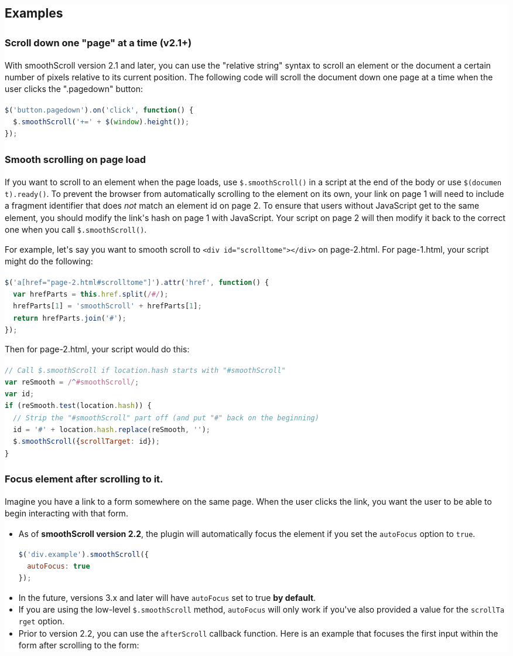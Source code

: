 ## Examples

### Scroll down one "page" at a time (v2.1+)

With smoothScroll version 2.1 and later, you can use the "relative string" syntax to scroll an element or the document a certain number of pixels relative to its current position. The following code will scroll the document down one page at a time when the user clicks the ".pagedown" button:

  ```js
  $('button.pagedown').on('click', function() {
    $.smoothScroll('+=' + $(window).height());
  });
  ```

### Smooth scrolling on page load

If you want to scroll to an element when the page loads, use `$.smoothScroll()` in a script at the end of the body or use `$(document).ready()`. To prevent the browser from automatically scrolling to the element on its own, your link on page 1 will need to include a fragment identifier that does _not_ match an element id on page 2. To ensure that users without JavaScript get to the same element, you should modify the link's hash on page 1 with JavaScript. Your script on page 2 will then modify it back to the correct one when you call `$.smoothScroll()`.

For example, let's say you want to smooth scroll to `<div id="scrolltome"></div>` on page-2.html. For page-1.html, your script might do the following:

```js
$('a[href="page-2.html#scrolltome"]').attr('href', function() {
  var hrefParts = this.href.split(/#/);
  hrefParts[1] = 'smoothScroll' + hrefParts[1];
  return hrefParts.join('#');
});

```

Then for page-2.html, your script would do this:

```js
// Call $.smoothScroll if location.hash starts with "#smoothScroll"
var reSmooth = /^#smoothScroll/;
var id;
if (reSmooth.test(location.hash)) {
  // Strip the "#smoothScroll" part off (and put "#" back on the beginning)
  id = '#' + location.hash.replace(reSmooth, '');
  $.smoothScroll({scrollTarget: id});
}
```

### Focus element after scrolling to it.

Imagine you have a link to a form somewhere on the same page. When the user clicks the link, you want the user to be able to begin interacting with that form.

* As of **smoothScroll version 2.2**, the plugin will automatically focus the element if you set the `autoFocus` option to `true`.
    ```js
    $('div.example').smoothScroll({
      autoFocus: true
    });
    ```
* In the future, versions 3.x and later will have `autoFocus` set to true **by default**.
* If you are using the low-level `$.smoothScroll` method, `autoFocus` will only work if you've also provided a value for the `scrollTarget` option.
* Prior to version 2.2, you can use the `afterScroll` callback function. Here is an example that focuses the first input within the form after scrolling to the form:
